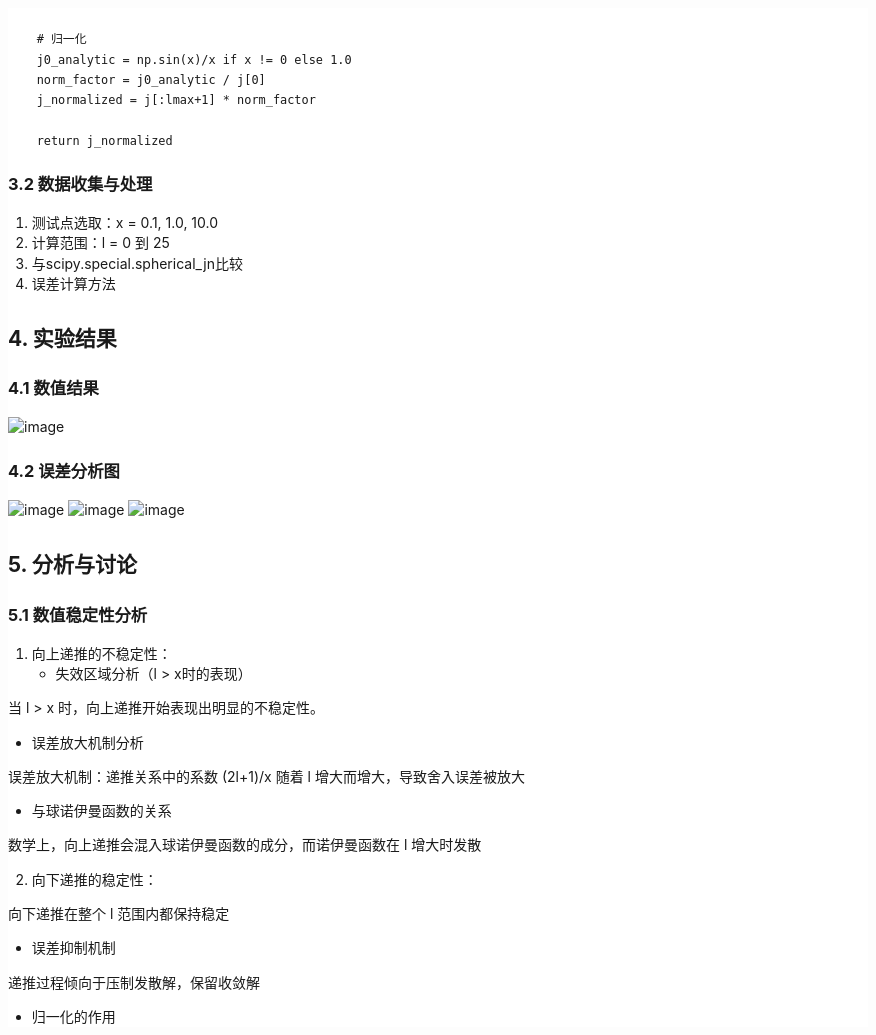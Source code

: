 ```
    
    # 归一化
    j0_analytic = np.sin(x)/x if x != 0 else 1.0
    norm_factor = j0_analytic / j[0]
    j_normalized = j[:lmax+1] * norm_factor
    
    return j_normalized
```

### 3.2 数据收集与处理
1. 测试点选取：x = 0.1, 1.0, 10.0
2. 计算范围：l = 0 到 25
3. 与scipy.special.spherical_jn比较
4. 误差计算方法

## 4. 实验结果
### 4.1 数值结果

![image](https://github.com/user-attachments/assets/d1dbdc7a-4c11-41c1-8956-4c1f3c92e37a)

### 4.2 误差分析图
![image](https://github.com/user-attachments/assets/0a3fce75-2370-4a4c-adbc-e838920a938a)
![image](https://github.com/user-attachments/assets/ac5560d3-bae4-4b62-88c9-1e54254ee409)
![image](https://github.com/user-attachments/assets/3082bd9a-fdee-4d43-8d94-77f4edabd4e2)

## 5. 分析与讨论
### 5.1 数值稳定性分析
1. 向上递推的不稳定性：
   - 失效区域分析（l > x时的表现）
     
当 l > x 时，向上递推开始表现出明显的不稳定性。

   - 误差放大机制分析
     
误差放大机制：递推关系中的系数 (2l+1)/x 随着 l 增大而增大，导致舍入误差被放大

   - 与球诺伊曼函数的关系
     
数学上，向上递推会混入球诺伊曼函数的成分，而诺伊曼函数在 l 增大时发散

2. 向下递推的稳定性：

向下递推在整个 l 范围内都保持稳定

   - 误差抑制机制
     
递推过程倾向于压制发散解，保留收敛解

   - 归一化的作用
